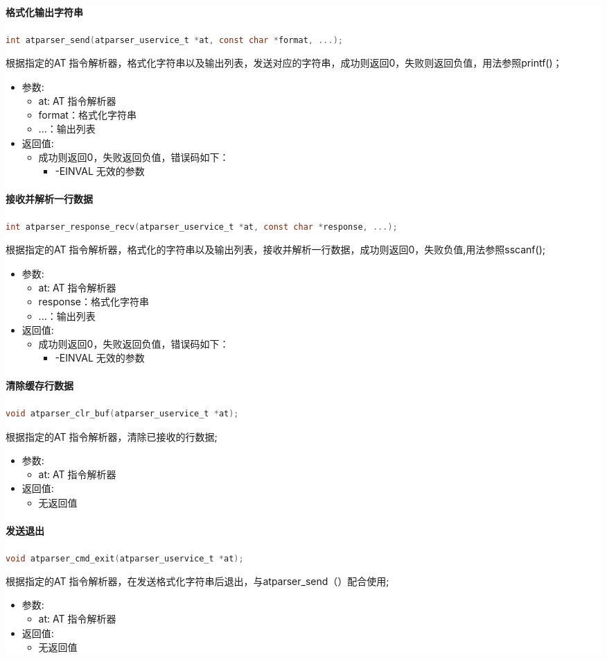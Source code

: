 #### 格式化输出字符串

```c
int atparser_send(atparser_uservice_t *at, const char *format, ...);
```

根据指定的AT 指令解析器，格式化字符串以及输出列表，发送对应的字符串，成功则返回0，失败则返回负值，用法参照printf()；

- 参数:
  - at: AT 指令解析器
  - format：格式化字符串
  - ...：输出列表
- 返回值:
  - 成功则返回0，失败返回负值，错误码如下：
    - -EINVAL 无效的参数

#### 接收并解析一行数据

```c
int atparser_response_recv(atparser_uservice_t *at, const char *response, ...);
```

根据指定的AT 指令解析器，格式化的字符串以及输出列表，接收并解析一行数据，成功则返回0，失败负值,用法参照sscanf();

- 参数:
  - at: AT 指令解析器
  - response：格式化字符串
  - ...：输出列表
- 返回值:
  - 成功则返回0，失败返回负值，错误码如下：
    - -EINVAL 无效的参数

#### 清除缓存行数据

```c
void atparser_clr_buf(atparser_uservice_t *at);
```

根据指定的AT 指令解析器，清除已接收的行数据;

- 参数:
  - at: AT 指令解析器
- 返回值:
  - 无返回值

#### 发送退出

```c
void atparser_cmd_exit(atparser_uservice_t *at);
```

根据指定的AT 指令解析器，在发送格式化字符串后退出，与atparser_send（）配合使用;

- 参数:
  - at: AT 指令解析器
- 返回值:
  - 无返回值
